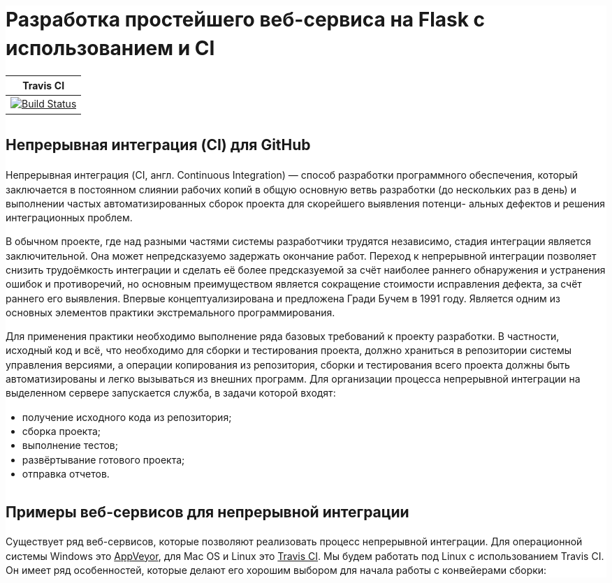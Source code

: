 # Разработка простейшего веб-сервиса на Flask с использованием и CI

| Travis CI|
| ------ |
|[![Build Status](https://travis-ci.org/cobsea/webservices_lab_5.svg?branch=master)](https://travis-ci.org/cobsea/webservices_lab_5)|

## Непрерывная интеграция (CI) для GitHub

Непрерывная интеграция (CI, англ. Continuous Integration) — способ разработки программного обеспечения,
который заключается в постоянном слиянии рабочих копий в общую основную ветвь разработки (до нескольких
раз в день) и выполнении частых автоматизированных сборок проекта для скорейшего выявления потенци-
альных дефектов и решения интеграционных проблем.

В обычном проекте, где над разными частями системы
разработчики трудятся независимо, стадия интеграции является заключительной. Она может непредсказуемо
задержать окончание работ. Переход к непрерывной интеграции позволяет снизить трудоёмкость интеграции и
сделать её более предсказуемой за счёт наиболее раннего обнаружения и устранения ошибок и противоречий, но
основным преимуществом является сокращение стоимости исправления дефекта, за счёт раннего его выявления.
Впервые концептуализирована и предложена Гради Бучем в 1991 году. Является одним из основных элементов
практики экстремального программирования.

Для применения практики необходимо выполнение ряда базовых требований к проекту разработки. В частности,
исходный код и всё, что необходимо для сборки и тестирования проекта, должно храниться в репозитории
системы управления версиями, а операции копирования из репозитория, сборки и тестирования всего проекта
должны быть автоматизированы и легко вызываться из внешних программ.
Для организации процесса непрерывной интеграции на выделенном сервере запускается служба, в задачи которой
входят:

- получение исходного кода из репозитория;
- сборка проекта;
- выполнение тестов;
- развёртывание готового проекта;
- отправка отчетов.

## Примеры веб-сервисов для непрерывной интеграции

Существует ряд веб-сервисов, которые позволяют реализовать процесс непрерывной интеграции. Для операционной системы Windows это [AppVeyor](https://www.appveyor.com/), для Mac OS и Linux это [Travis CI](https://travis-ci.org/). Мы будем работать под Linux с использованием Travis CI.
Он имеет ряд особенностей, которые делают его хорошим выбором для начала работы с конвейерами сборки:
